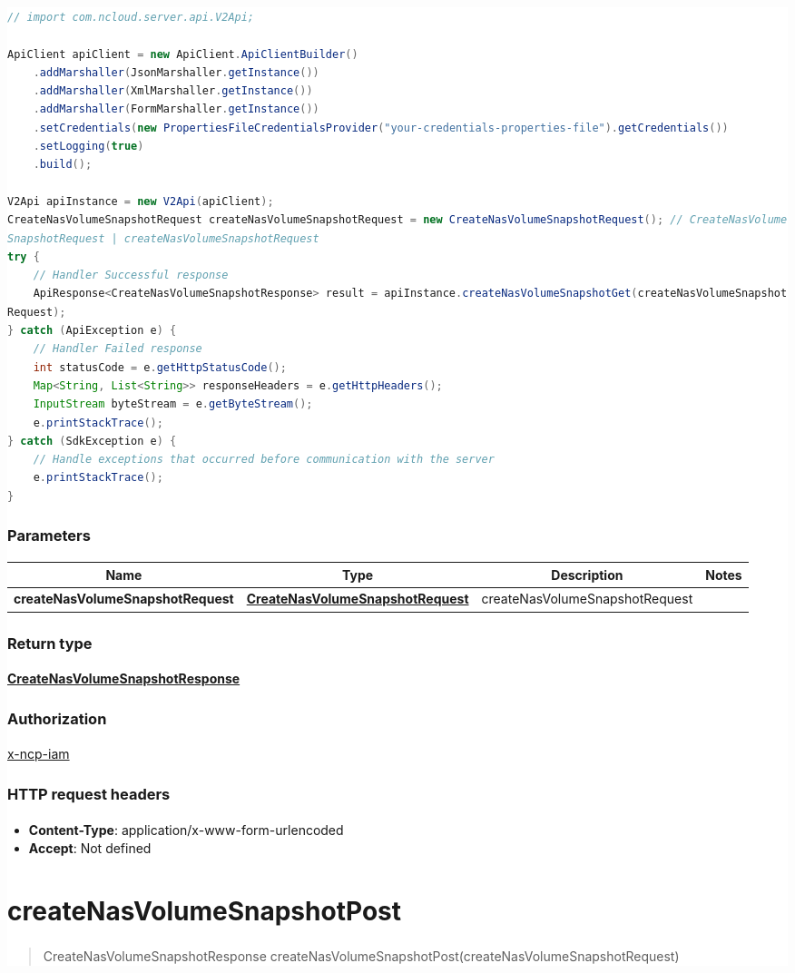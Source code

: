 ```java
// import com.ncloud.server.api.V2Api;

ApiClient apiClient = new ApiClient.ApiClientBuilder()
	.addMarshaller(JsonMarshaller.getInstance())
	.addMarshaller(XmlMarshaller.getInstance())
	.addMarshaller(FormMarshaller.getInstance())
	.setCredentials(new PropertiesFileCredentialsProvider("your-credentials-properties-file").getCredentials())
	.setLogging(true)
	.build();

V2Api apiInstance = new V2Api(apiClient);
CreateNasVolumeSnapshotRequest createNasVolumeSnapshotRequest = new CreateNasVolumeSnapshotRequest(); // CreateNasVolumeSnapshotRequest | createNasVolumeSnapshotRequest
try {
	// Handler Successful response
	ApiResponse<CreateNasVolumeSnapshotResponse> result = apiInstance.createNasVolumeSnapshotGet(createNasVolumeSnapshotRequest);
} catch (ApiException e) {
	// Handler Failed response
	int statusCode = e.getHttpStatusCode();
	Map<String, List<String>> responseHeaders = e.getHttpHeaders();
	InputStream byteStream = e.getByteStream();
	e.printStackTrace();
} catch (SdkException e) {
	// Handle exceptions that occurred before communication with the server
	e.printStackTrace();
}
```

### Parameters

Name | Type | Description  | Notes
------------- | ------------- | ------------- | -------------
 **createNasVolumeSnapshotRequest** | [**CreateNasVolumeSnapshotRequest**](CreateNasVolumeSnapshotRequest.md)| createNasVolumeSnapshotRequest |

### Return type

[**CreateNasVolumeSnapshotResponse**](CreateNasVolumeSnapshotResponse.md)

### Authorization

[x-ncp-iam](../README.md#x-ncp-iam)

### HTTP request headers

 - **Content-Type**: application/x-www-form-urlencoded
 - **Accept**: Not defined

<a name="createNasVolumeSnapshotPost"></a>
# **createNasVolumeSnapshotPost**
> CreateNasVolumeSnapshotResponse createNasVolumeSnapshotPost(createNasVolumeSnapshotRequest)
